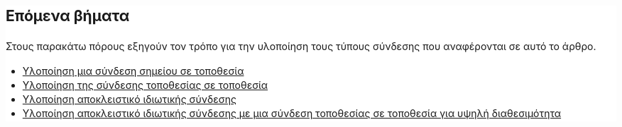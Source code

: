 ## <a name="next-steps"></a>Επόμενα βήματα

Στους παρακάτω πόρους εξηγούν τον τρόπο για την υλοποίηση τους τύπους σύνδεσης που αναφέρονται σε αυτό το άρθρο.

-   [Υλοποίηση μια σύνδεση σημείου σε τοποθεσία](../vpn-gateway/vpn-gateway-howto-point-to-site-rm-ps.md)
-   [Υλοποίηση της σύνδεσης τοποθεσίας σε τοποθεσία](guidance-hybrid-network-vpn.md)
-   [Υλοποίηση αποκλειστικό ιδιωτικής σύνδεσης](guidance-hybrid-network-expressroute.md)
-   [Υλοποίηση αποκλειστικό ιδιωτικής σύνδεσης με μια σύνδεση τοποθεσίας σε τοποθεσία για υψηλή διαθεσιμότητα](guidance-hybrid-network-expressroute-vpn-failover.md)
